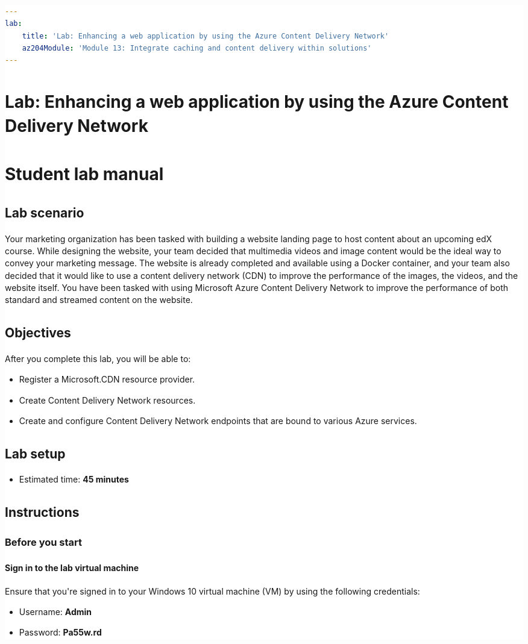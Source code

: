 ```yaml
---
lab:
    title: 'Lab: Enhancing a web application by using the Azure Content Delivery Network'
    az204Module: 'Module 13: Integrate caching and content delivery within solutions'
---
```


# Lab: Enhancing a web application by using the Azure Content Delivery Network
# Student lab manual

## Lab scenario

Your marketing organization has been tasked with building a website landing page to host content about an upcoming edX course. While designing the website, your team decided that multimedia videos and image content would be the ideal way to convey your marketing message. The website is already completed and available using a Docker container, and your team also decided that it would like to use a content delivery network (CDN) to improve the performance of the images, the videos, and the website itself. You have been tasked with using Microsoft Azure Content Delivery Network to improve the performance of both standard and streamed content on the website.

## Objectives

After you complete this lab, you will be able to:

-   Register a Microsoft.CDN resource provider.

-   Create Content Delivery Network resources.

-   Create and configure Content Delivery Network endpoints that are bound to various Azure services.

## Lab setup

-   Estimated time: **45 minutes**

## Instructions

### Before you start

#### Sign in to the lab virtual machine

Ensure that you're signed in to your Windows 10 virtual machine (VM) by using the following credentials:
    
-   Username: **Admin**

-   Password: **Pa55w.rd**
